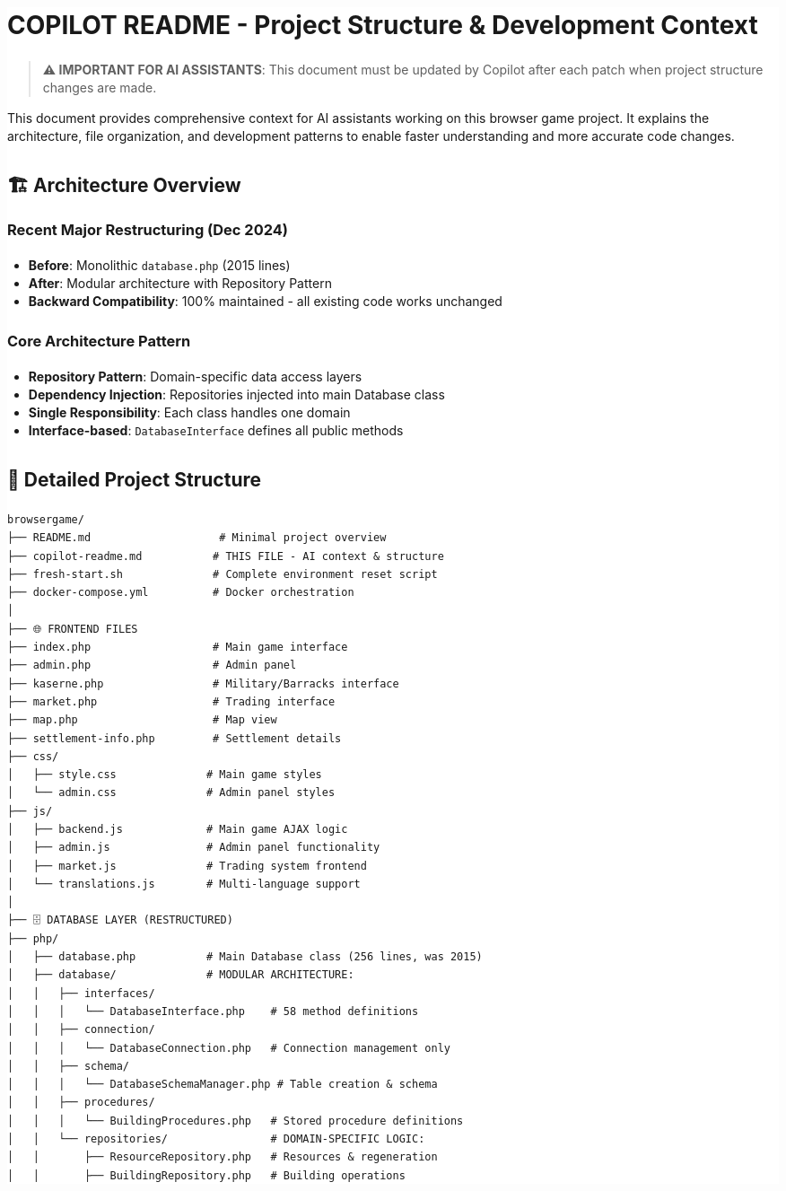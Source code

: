 # COPILOT README - Project Structure & Development Context

> **⚠️ IMPORTANT FOR AI ASSISTANTS**: This document must be updated by Copilot after each patch when project structure changes are made.

This document provides comprehensive context for AI assistants working on this browser game project. It explains the architecture, file organization, and development patterns to enable faster understanding and more accurate code changes.

## 🏗️ Architecture Overview

### Recent Major Restructuring (Dec 2024)
- **Before**: Monolithic `database.php` (2015 lines)  
- **After**: Modular architecture with Repository Pattern
- **Backward Compatibility**: 100% maintained - all existing code works unchanged

### Core Architecture Pattern
- **Repository Pattern**: Domain-specific data access layers
- **Dependency Injection**: Repositories injected into main Database class
- **Single Responsibility**: Each class handles one domain
- **Interface-based**: `DatabaseInterface` defines all public methods

## 📁 Detailed Project Structure

```
browsergame/
├── README.md                    # Minimal project overview
├── copilot-readme.md           # THIS FILE - AI context & structure
├── fresh-start.sh              # Complete environment reset script
├── docker-compose.yml          # Docker orchestration
│
├── 🌐 FRONTEND FILES
├── index.php                   # Main game interface
├── admin.php                   # Admin panel
├── kaserne.php                 # Military/Barracks interface  
├── market.php                  # Trading interface
├── map.php                     # Map view
├── settlement-info.php         # Settlement details
├── css/
│   ├── style.css              # Main game styles
│   └── admin.css              # Admin panel styles
├── js/
│   ├── backend.js             # Main game AJAX logic
│   ├── admin.js               # Admin panel functionality
│   ├── market.js              # Trading system frontend
│   └── translations.js        # Multi-language support
│
├── 🗄️ DATABASE LAYER (RESTRUCTURED)
├── php/
│   ├── database.php           # Main Database class (256 lines, was 2015)
│   ├── database/              # MODULAR ARCHITECTURE:
│   │   ├── interfaces/
│   │   │   └── DatabaseInterface.php    # 58 method definitions
│   │   ├── connection/
│   │   │   └── DatabaseConnection.php   # Connection management only
│   │   ├── schema/
│   │   │   └── DatabaseSchemaManager.php # Table creation & schema
│   │   ├── procedures/
│   │   │   └── BuildingProcedures.php   # Stored procedure definitions
│   │   └── repositories/                # DOMAIN-SPECIFIC LOGIC:
│   │       ├── ResourceRepository.php   # Resources & regeneration
│   │       ├── BuildingRepository.php   # Building operations  
```